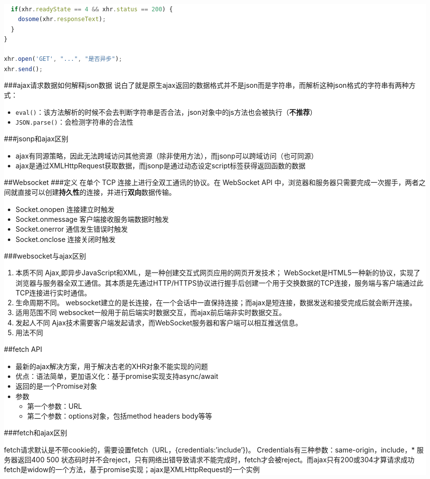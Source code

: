 ```js
  if(xhr.readyState == 4 && xhr.status == 200) {
    dosome(xhr.responseText);
  }
}

xhr.open('GET', "...", "是否异步");
xhr.send();
```

###ajax请求数据如何解释json数据 
说白了就是原生ajax返回的数据格式并不是json而是字符串，而解析这种json格式的字符串有两种方式：
- `eval()`：该方法解析的时候不会去判断字符串是否合法，json对象中的js方法也会被执行（**不推荐**）
- `JSON.parse()`：会检测字符串的合法性

###jsonp和ajax区别
- ajax有同源策略，因此无法跨域访问其他资源（除非使用方法），而jsonp可以跨域访问（也可同源）
- ajax是通过XMLHttpRequest获取数据，而jsonp是通过动态设定script标签获得返回函数的数据

##Websocket
###定义
在单个 TCP 连接上进行全双工通讯的协议。在 WebSocket API 中，浏览器和服务器只需要完成一次握手，两者之间就直接可以创建**持久性**的连接，并进行**双向**数据传输。

 - Socket.onopen	连接建立时触发
 - Socket.onmessage	客户端接收服务端数据时触发
 - Socket.onerror	通信发生错误时触发
 - Socket.onclose	连接关闭时触发

###websocket与ajax区别
1. 本质不同
 Ajax,即异步JavaScript和XML，是一种创建交互式网页应用的网页开发技术；
 WebSocket是HTML5一种新的协议，实现了浏览器与服务器全双工通信。其本质是先通过HTTP/HTTPS协议进行握手后创建一个用于交换数据的TCP连接，服务端与客户端通过此TCP连接进行实时通信。
2. 生命周期不同。
websocket建立的是长连接，在一个会话中一直保持连接；而ajax是短连接，数据发送和接受完成后就会断开连接。
3. 适用范围不同
websocket一般用于前后端实时数据交互，而ajax前后端非实时数据交互。
4. 发起人不同
Ajax技术需要客户端发起请求，而WebSocket服务器和客户端可以相互推送信息。
5. 用法不同

##fetch API
- 最新的ajax解决方案，用于解决古老的XHR对象不能实现的问题
- 优点：语法简单，更加语义化：基于promise实现支持async/await
- 返回的是一个Promise对象
- 参数
	- 第一个参数：URL
	- 第二个参数：options对象，包括method headers body等等

###fetch和ajax区别

fetch请求默认是不带cookie的，需要设置fetch（URL，{credentials:’include’})。 
Credentials有三种参数：same-origin，include，*
服务器返回400 500 状态码时并不会reject，只有网络出错导致请求不能完成时，fetch才会被reject。而ajax只有200或304才算请求成功
fetch是widow的一个方法，基于promise实现；ajax是XMLHttpRequest的一个实例

